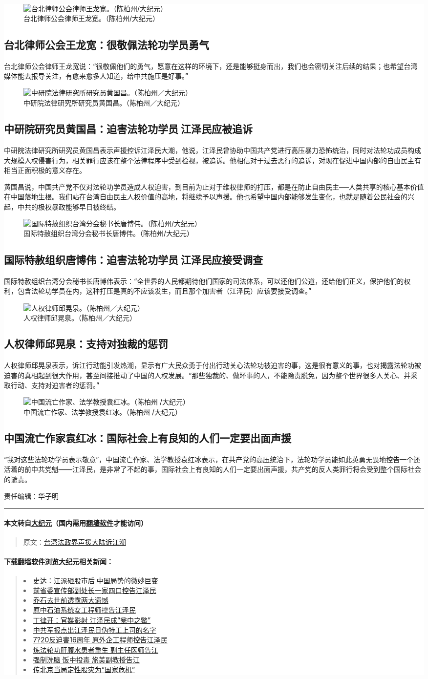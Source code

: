 <figure id="attachment_5885921" style="width: 400px" class="wp-caption aligncenter"><img src="http://i.epochtimes.com/assets/uploads/2015/07/1507130721422384.jpg" alt="台北律师公会律师王龙宽。（陈柏州/大纪元）" title="台北律师公会律师王龙宽。（陈柏州/大纪元）" width="400" b="600"
	class="size-large wp-image-5885921" /></a><figcaption class="wp-caption-text">台北律师公会律师王龙宽。（陈柏州/大纪元）</figcaption></figure>
<p><h2>台北律师公会王龙宽：很敬佩法轮功学员勇气</h2>
<p>台北律师公会律师王龙宽说：“很敬佩他们的勇气，愿意在这样的环境下，还是能够挺身而出，我们也会密切关注后续的结果；也希望台湾媒体能去报导关注，有愈来愈多人知道，给中共施压是好事。”</p>
<figure id="attachment_5885716" style="width: 400px" class="wp-caption aligncenter"><img src="http://i.epochtimes.com/assets/uploads/2015/07/1507121045322330.jpg" alt="中研院法律研究所研究员黄国昌。（陈柏州／大纪元）" title="中研院法律研究所研究员黄国昌。（陈柏州／大纪元）" width="400" b="600"
	class="size-large wp-image-5885716" /></a><figcaption class="wp-caption-text">中研院法律研究所研究员黄国昌。（陈柏州／大纪元）</figcaption></figure>
<p><h2>中研院研究员黄国昌：迫害法轮功学员 江泽民应被追诉</h2>
<p>中研院法律研究所研究员黄国昌表示声援控诉江泽民大潮，他说，江泽民曾协助中国共产党进行高压暴力恐怖统治，同时对法轮功成员构成大规模人权侵害行为，相关罪行应该在整个法律程序中受到检视，被追诉。他相信对于过去恶行的追诉，对现在促进中国内部的自由民主有相当正面积极的意义存在。</p>
<p>黄国昌说，中国共产党不仅对法轮功学员造成人权迫害，到目前为止对于维权律师的打压，都是在防止自由民主──人类共享的核心基本价值在中国落地生根。我们站在台湾自由民主人权价值的高地，将继续予以声援。他也希望中国内部能够发生变化，也就是随着公民社会的兴起，中共的极权暴政能够早日被终结。</p>
<figure id="attachment_5885931" style="width: 400px" class="wp-caption aligncenter"><img src="http://i.epochtimes.com/assets/uploads/2015/07/1506041126442384.jpg" alt="国际特赦组织台湾分会秘书长唐博伟。（陈柏州/大纪元）" title="国际特赦组织台湾分会秘书长唐博伟。（陈柏州/大纪元）" width="400" b="600"
	class="size-large wp-image-5885931" /></a><figcaption class="wp-caption-text">国际特赦组织台湾分会秘书长唐博伟。（陈柏州/大纪元）</figcaption></figure>
<p><h2>国际特赦组织唐博伟：迫害法轮功学员 江泽民应接受调查</h2>
<p>国际特赦组织台湾分会秘书长唐博伟表示：“全世界的人民都期待他们国家的司法体系，可以还他们公道，还给他们正义，保护他们的权利，包含法轮功学员在内，这种打压是真的不应该发生，而且那个加害者（江泽民）应该要接受调查。”</p>
<figure id="attachment_5885940" style="width: 399px" class="wp-caption aligncenter"><img src="http://i.epochtimes.com/assets/uploads/2015/07/1408061250082384.jpg" alt="人权律师邱晃泉。（陈柏州／大纪元）" title="人权律师邱晃泉。（陈柏州／大纪元）" width="399" b="599"
	class="size-large wp-image-5885940" /></a><figcaption class="wp-caption-text">人权律师邱晃泉。（陈柏州／大纪元）</figcaption></figure>
<p><h2>人权律师邱晃泉：支持对独裁的惩罚</h2>
<p>人权律师邱晃泉表示，诉江行动能引发热潮，显示有广大民众勇于付出行动关心法轮功被迫害的事，这是很有意义的事，也对揭露法轮功被迫害的真相起到很大作用，甚至间接推动了中国的人权发展。“那些独裁的、做坏事的人，不能隐责脱免，因为整个世界很多人关心、并采取行动、支持对迫害者的惩罚。”</p>
<figure id="attachment_5885947" style="width: 600px" class="wp-caption aligncenter"><img src="http://i.epochtimes.com/assets/uploads/2015/07/1505041010132699-600x900.jpg" alt="中国流亡作家、法学教授袁红冰。（陈柏州 /大纪元）" title="中国流亡作家、法学教授袁红冰。（陈柏州 /大纪元）" width="600" b="900"
	class="size-large wp-image-5885947" /></a><figcaption class="wp-caption-text">中国流亡作家、法学教授袁红冰。（陈柏州 /大纪元）</figcaption></figure>
<p><h2>中国流亡作家袁红冰：国际社会上有良知的人们一定要出面声援</h2>
<p>“我对这些法轮功学员表示敬意”，中国流亡作家、法学教授袁红冰表示，在共产党的高压统治下，法轮功学员能如此英勇无畏地控告一个还活着的前中共党魁——江泽民，是非常了不起的事，国际社会上有良知的人们一定要出面声援，共产党的反人类罪行将会受到整个国际社会的谴责。</p>
<p>责任编辑：华子明</p>
<p><p></p>
<hr>

#### 本文转自<a href="http://www.epochtimes.com">大纪元</a>（国内需用<a href="https://git.io/JesJV">翻墙软件</a>才能访问）
> 原文：<a href="http://www.epochtimes.com/gb/15/7/17/n4482347.htm">台湾法政界声援大陆诉江潮</a>
#### 下载<a href="https://git.io/JesJV">翻墙软件</a>浏览<a href="http://www.epochtimes.com">大纪元</a>相关新闻：
> <li><a href="http://www.epochtimes.com/gb/15/7/17/n4482334.htm">史达：江派砸股市后 中国局势的微妙巨变</a></li>
> <li><a href="http://www.epochtimes.com/gb/15/7/16/n4482087.htm">前省委宣传部副处长一家四口控告江泽民</a></li>
> <li><a href="http://www.epochtimes.com/gb/15/7/16/n4481562.htm">乔石去世前透露两大遗憾</a></li>
> <li><a href="http://www.epochtimes.com/gb/15/7/16/n4481761.htm">原中石油系统女工程师控告江泽民</a></li>
> <li><a href="http://www.epochtimes.com/gb/15/7/17/n4482296.htm">丁律开：官媒影射 江泽民成“瓮中之鳖”</a></li>
> <li><a href="http://www.epochtimes.com/gb/15/7/16/n4481939.htm">中共军报点出江泽民日伪特工上司的名字</a></li>
> <li><a href="http://www.epochtimes.com/gb/15/7/15/n4481047.htm">7?20反迫害16周年 原外企工程师控告江泽民</a></li>
> <li><a href="http://www.epochtimes.com/gb/15/7/16/n4481431.htm">炼法轮功肝腹水患者重生 副主任医师告江</a></li>
> <li><a href="http://www.epochtimes.com/gb/15/7/16/n4481419.htm">强制洗脑 饭中投毒 旅美副教授告江</a></li>
> <li><a href="http://www.epochtimes.com/gb/15/7/15/n4481379.htm">传北京当局定性股灾为“国家危机”</a></li>
